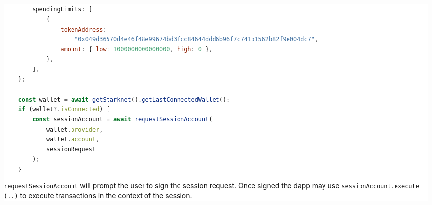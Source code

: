 ```js
        spendingLimits: [
            {
                tokenAddress:
                    "0x049d36570d4e46f48e99674bd3fcc84644ddd6b96f7c741b1562b82f9e004dc7",
                amount: { low: 1000000000000000, high: 0 },
            },
        ],
    };

    const wallet = await getStarknet().getLastConnectedWallet();
    if (wallet?.isConnected) {
        const sessionAccount = await requestSessionAccount(
            wallet.provider,
            wallet.account,
            sessionRequest
        );
    }
```
`requestSessionAccount` will prompt the user to sign the session request. 
Once signed the dapp may use `sessionAccount.execute(..)` to execute transactions in the context of the session.
